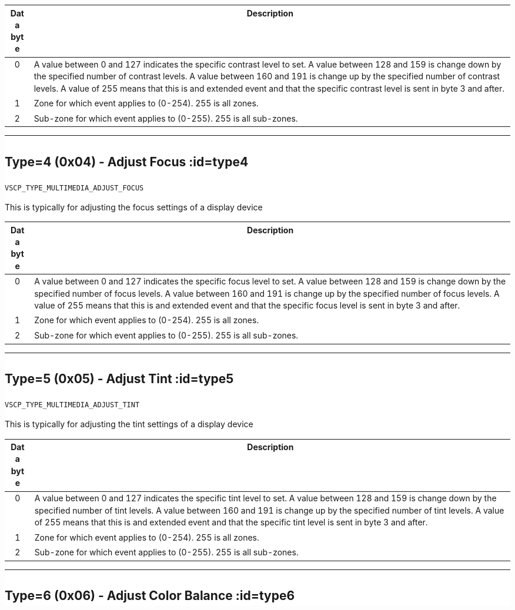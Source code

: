  | Data byte | Description                                                                                                                                                                                                                                                                                                                                                                | 
 | :---------: | -----------                                                                                                                                                                                                                                                                                                                                                                | 
 | 0         | A value between 0 and 127 indicates the specific contrast level to set. A value between 128 and 159 is change down by the specified number of contrast levels. A value between 160 and 191 is change up by the specified number of contrast levels. A value of 255 means that this is and extended event and that the specific contrast level is sent in byte 3 and after. | 
 | 1         | Zone for which event applies to (0-254). 255 is all zones.                                                                                                                                                                                                                                                                                                                 | 
 | 2         | Sub-zone for which event applies to (0-255). 255 is all sub-zones.                                                                                                                                                                                                                                                                                                         | 

----

## Type=4 (0x04) - Adjust Focus :id=type4
```
VSCP_TYPE_MULTIMEDIA_ADJUST_FOCUS
```
This is typically for adjusting the focus settings of a display device 

 | Data byte | Description                                                                                                                                                                                                                                                                                                                                                    | 
 | :---------: | -----------                                                                                                                                                                                                                                                                                                                                                    | 
 | 0         | A value between 0 and 127 indicates the specific focus level to set. A value between 128 and 159 is change down by the specified number of focus levels. A value between 160 and 191 is change up by the specified number of focus levels. A value of 255 means that this is and extended event and that the specific focus level is sent in byte 3 and after. | 
 | 1         | Zone for which event applies to (0-254). 255 is all zones.                                                                                                                                                                                                                                                                                                     | 
 | 2         | Sub-zone for which event applies to (0-255). 255 is all sub-zones.                                                                                                                                                                                                                                                                                             | 

----

## Type=5 (0x05) - Adjust Tint :id=type5
```
VSCP_TYPE_MULTIMEDIA_ADJUST_TINT
```
This is typically for adjusting the tint settings of a display device 

 | Data byte | Description                                                                                                                                                                                                                                                                                                                                                | 
 | :---------: | -----------                                                                                                                                                                                                                                                                                                                                                | 
 | 0         | A value between 0 and 127 indicates the specific tint level to set. A value between 128 and 159 is change down by the specified number of tint levels. A value between 160 and 191 is change up by the specified number of tint levels. A value of 255 means that this is and extended event and that the specific tint level is sent in byte 3 and after. | 
 | 1         | Zone for which event applies to (0-254). 255 is all zones.                                                                                                                                                                                                                                                                                                 | 
 | 2         | Sub-zone for which event applies to (0-255). 255 is all sub-zones.                                                                                                                                                                                                                                                                                         | 

----

## Type=6 (0x06) - Adjust Color Balance :id=type6
```
```
